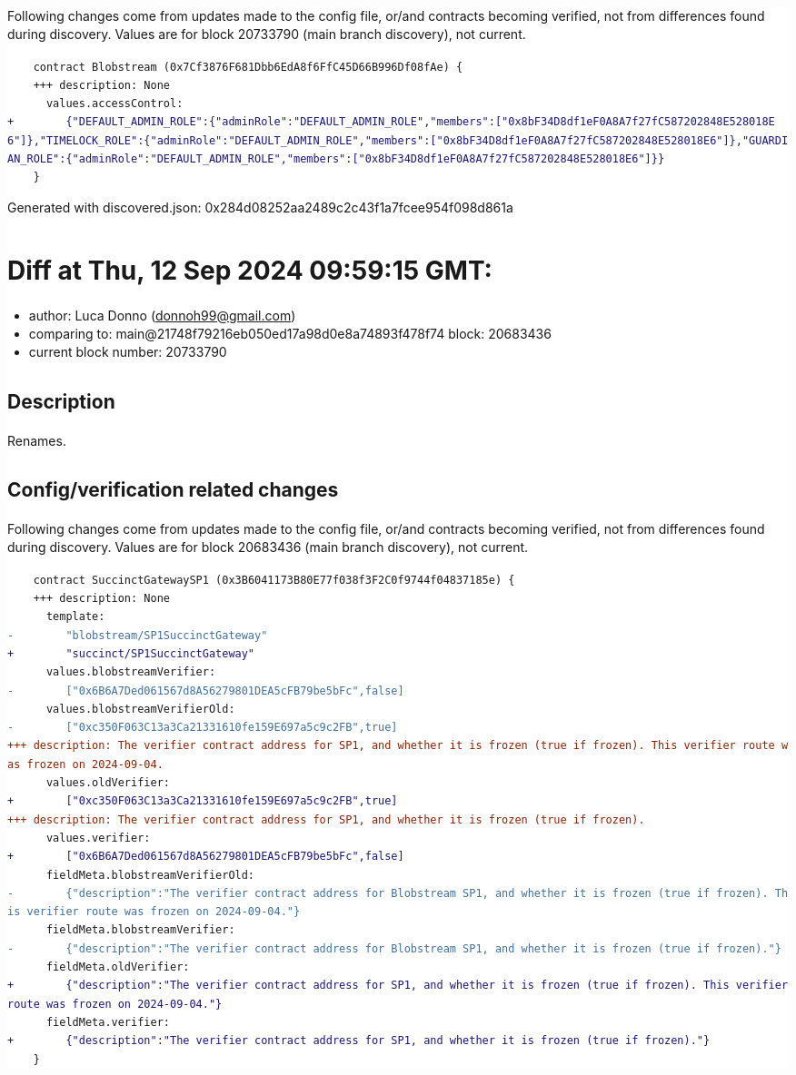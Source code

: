 Following changes come from updates made to the config file,
or/and contracts becoming verified, not from differences found during
discovery. Values are for block 20733790 (main branch discovery), not current.

```diff
    contract Blobstream (0x7Cf3876F681Dbb6EdA8f6FfC45D66B996Df08fAe) {
    +++ description: None
      values.accessControl:
+        {"DEFAULT_ADMIN_ROLE":{"adminRole":"DEFAULT_ADMIN_ROLE","members":["0x8bF34D8df1eF0A8A7f27fC587202848E528018E6"]},"TIMELOCK_ROLE":{"adminRole":"DEFAULT_ADMIN_ROLE","members":["0x8bF34D8df1eF0A8A7f27fC587202848E528018E6"]},"GUARDIAN_ROLE":{"adminRole":"DEFAULT_ADMIN_ROLE","members":["0x8bF34D8df1eF0A8A7f27fC587202848E528018E6"]}}
    }
```

Generated with discovered.json: 0x284d08252aa2489c2c43f1a7fcee954f098d861a

# Diff at Thu, 12 Sep 2024 09:59:15 GMT:

- author: Luca Donno (<donnoh99@gmail.com>)
- comparing to: main@21748f79216eb050ed17a98d0e8a74893f478f74 block: 20683436
- current block number: 20733790

## Description

Renames.

## Config/verification related changes

Following changes come from updates made to the config file,
or/and contracts becoming verified, not from differences found during
discovery. Values are for block 20683436 (main branch discovery), not current.

```diff
    contract SuccinctGatewaySP1 (0x3B6041173B80E77f038f3F2C0f9744f04837185e) {
    +++ description: None
      template:
-        "blobstream/SP1SuccinctGateway"
+        "succinct/SP1SuccinctGateway"
      values.blobstreamVerifier:
-        ["0x6B6A7Ded061567d8A56279801DEA5cFB79be5bFc",false]
      values.blobstreamVerifierOld:
-        ["0xc350F063C13a3Ca21331610fe159E697a5c9c2FB",true]
+++ description: The verifier contract address for SP1, and whether it is frozen (true if frozen). This verifier route was frozen on 2024-09-04.
      values.oldVerifier:
+        ["0xc350F063C13a3Ca21331610fe159E697a5c9c2FB",true]
+++ description: The verifier contract address for SP1, and whether it is frozen (true if frozen).
      values.verifier:
+        ["0x6B6A7Ded061567d8A56279801DEA5cFB79be5bFc",false]
      fieldMeta.blobstreamVerifierOld:
-        {"description":"The verifier contract address for Blobstream SP1, and whether it is frozen (true if frozen). This verifier route was frozen on 2024-09-04."}
      fieldMeta.blobstreamVerifier:
-        {"description":"The verifier contract address for Blobstream SP1, and whether it is frozen (true if frozen)."}
      fieldMeta.oldVerifier:
+        {"description":"The verifier contract address for SP1, and whether it is frozen (true if frozen). This verifier route was frozen on 2024-09-04."}
      fieldMeta.verifier:
+        {"description":"The verifier contract address for SP1, and whether it is frozen (true if frozen)."}
    }
```
